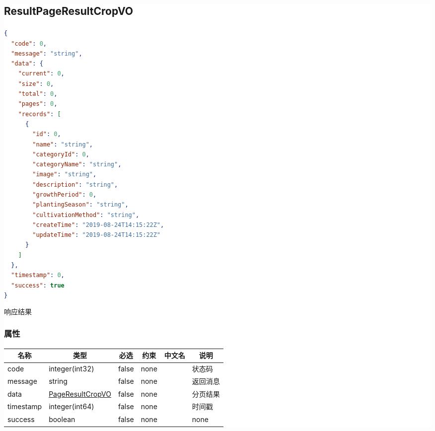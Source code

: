 <h2 id="tocS_ResultPageResultCropVO">ResultPageResultCropVO</h2>

<a id="schemaresultpageresultcropvo"></a>
<a id="schema_ResultPageResultCropVO"></a>
<a id="tocSresultpageresultcropvo"></a>
<a id="tocsresultpageresultcropvo"></a>

```json
{
  "code": 0,
  "message": "string",
  "data": {
    "current": 0,
    "size": 0,
    "total": 0,
    "pages": 0,
    "records": [
      {
        "id": 0,
        "name": "string",
        "categoryId": 0,
        "categoryName": "string",
        "image": "string",
        "description": "string",
        "growthPeriod": 0,
        "plantingSeason": "string",
        "cultivationMethod": "string",
        "createTime": "2019-08-24T14:15:22Z",
        "updateTime": "2019-08-24T14:15:22Z"
      }
    ]
  },
  "timestamp": 0,
  "success": true
}

```

响应结果

### 属性

|名称|类型|必选|约束|中文名|说明|
|---|---|---|---|---|---|
|code|integer(int32)|false|none||状态码|
|message|string|false|none||返回消息|
|data|[PageResultCropVO](#schemapageresultcropvo)|false|none||分页结果|
|timestamp|integer(int64)|false|none||时间戳|
|success|boolean|false|none||none|
